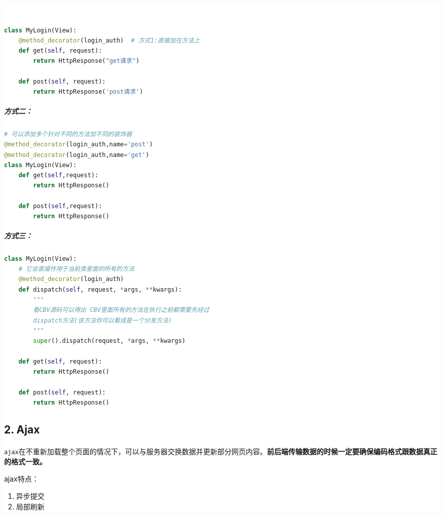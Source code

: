 ```python


class MyLogin(View):
    @method_decorator(login_auth)  # 方式1:直接加在方法上
    def get(self, request):
        return HttpResponse("get请求")

    def post(self, request):
        return HttpResponse('post请求')
```

##### 方式二：

```python
# 可以添加多个针对不同的方法加不同的装饰器
@method_decorator(login_auth,name='post')
@method_decorator(login_auth,name='get')
class MyLogin(View):
    def get(self,request):
        return HttpResponse()

    def post(self,request):
        return HttpResponse()
```

##### 方式三：

```python
class MyLogin(View):
    # 它会直接作用于当前类里面的所有的方法
    @method_decorator(login_auth)
    def dispatch(self, request, *args, **kwargs):
        """
        看CBV源码可以得出 CBV里面所有的方法在执行之前都需要先经过
        dispatch方法(该方法你可以看成是一个分发方法)
        """
        super().dispatch(request, *args, **kwargs)

    def get(self, request):
        return HttpResponse()

    def post(self, request):
        return HttpResponse()
```

## 2. Ajax

`ajax`在不重新加载整个页面的情况下，可以与服务器交换数据并更新部分网页内容。**前后端传输数据的时候一定要确保编码格式跟数据真正的格式一致。**

ajax特点：

1. 异步提交
2. 局部刷新
